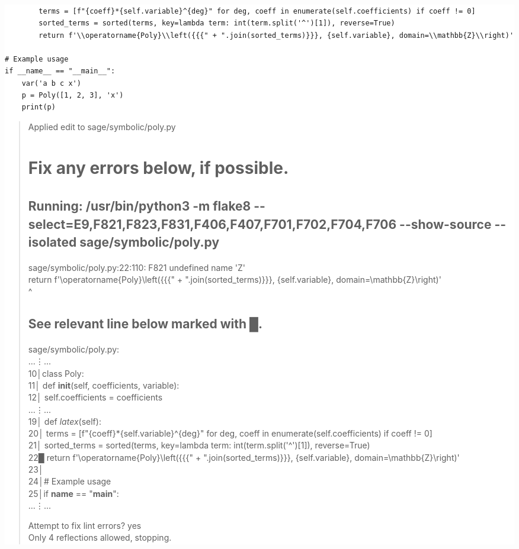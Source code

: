 ```
        terms = [f"{coeff}*{self.variable}^{deg}" for deg, coeff in enumerate(self.coefficients) if coeff != 0]
        sorted_terms = sorted(terms, key=lambda term: int(term.split('^')[1]), reverse=True)
        return f'\\operatorname{Poly}\\left({{{" + ".join(sorted_terms)}}}, {self.variable}, domain=\\mathbb{Z}\\right)'

# Example usage
if __name__ == "__main__":
    var('a b c x')
    p = Poly([1, 2, 3], 'x')
    print(p)
```

> Applied edit to sage/symbolic/poly.py  
>  
> # Fix any errors below, if possible.  
>  
> ## Running: /usr/bin/python3 -m flake8 --select=E9,F821,F823,F831,F406,F407,F701,F702,F704,F706 --show-source --isolated sage/symbolic/poly.py  
>  
> sage/symbolic/poly.py:22:110: F821 undefined name 'Z'  
> return f'\\operatorname{Poly}\\left({{{" + ".join(sorted_terms)}}}, {self.variable}, domain=\\mathbb{Z}\\right)'  
> ^  
>  
> ## See relevant line below marked with █.  
>  
> sage/symbolic/poly.py:  
> ...⋮...  
> 10│class Poly:  
> 11│    def __init__(self, coefficients, variable):  
> 12│        self.coefficients = coefficients  
> ...⋮...  
> 19│    def _latex_(self):  
> 20│        terms = [f"{coeff}*{self.variable}^{deg}" for deg, coeff in enumerate(self.coefficients) if coeff != 0]  
> 21│        sorted_terms = sorted(terms, key=lambda term: int(term.split('^')[1]), reverse=True)  
> 22█        return f'\\operatorname{Poly}\\left({{{" + ".join(sorted_terms)}}}, {self.variable}, domain=\\mathbb{Z}\\right)'  
> 23│  
> 24│# Example usage  
> 25│if __name__ == "__main__":  
> ...⋮...  
>  
> Attempt to fix lint errors? yes  
> Only 4 reflections allowed, stopping.  
